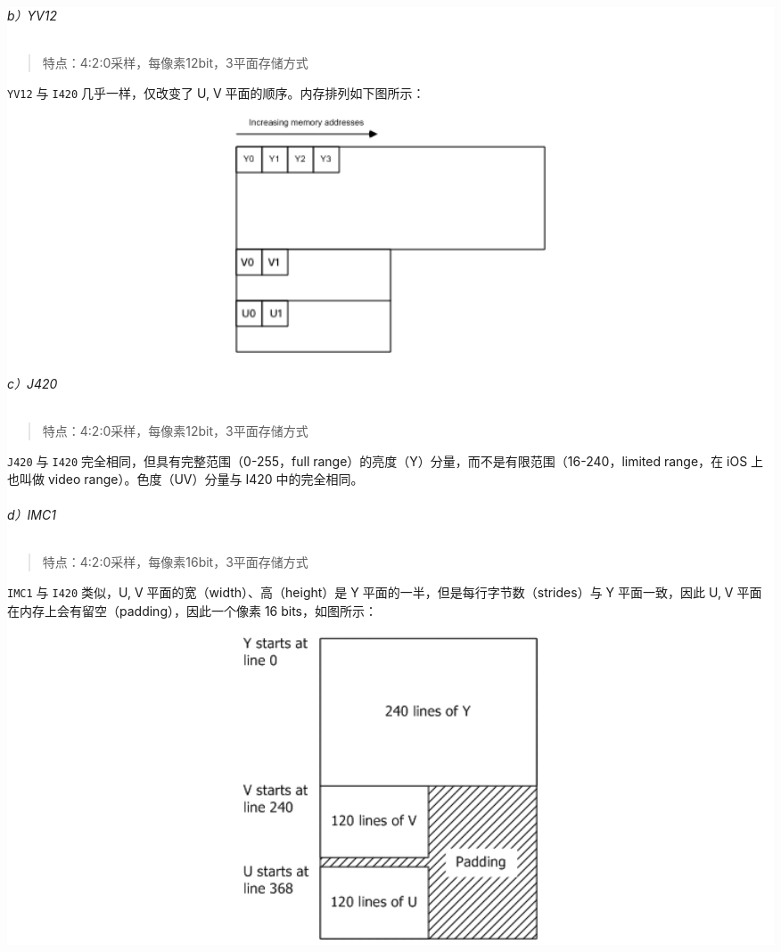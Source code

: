 

###### b）YV12

> 特点：4:2:0采样，每像素12bit，3平面存储方式

`YV12` 与 `I420` 几乎一样，仅改变了 U, V 平面的顺序。内存排列如下图所示：

<div align=center><img src="imgs/YV12.png" alt="YV12" style="zoom:120%;" /></div>



###### c）J420

> 特点：4:2:0采样，每像素12bit，3平面存储方式

`J420` 与 `I420` 完全相同，但具有完整范围（0-255，full range）的亮度（Y）分量，而不是有限范围（16-240，limited range，在 iOS 上也叫做 video range）。色度（UV）分量与 I420 中的完全相同。



###### d）IMC1

> 特点：4:2:0采样，每像素16bit，3平面存储方式

`IMC1` 与 `I420` 类似，U, V 平面的宽（width）、高（height）是 Y 平面的一半，但是每行字节数（strides）与 Y 平面一致，因此 U, V 平面在内存上会有留空（padding），因此一个像素 16 bits，如图所示：

<div align=center><img src="imgs/IMC1.png" alt="IMC1" style="zoom:120%;" /></div>


